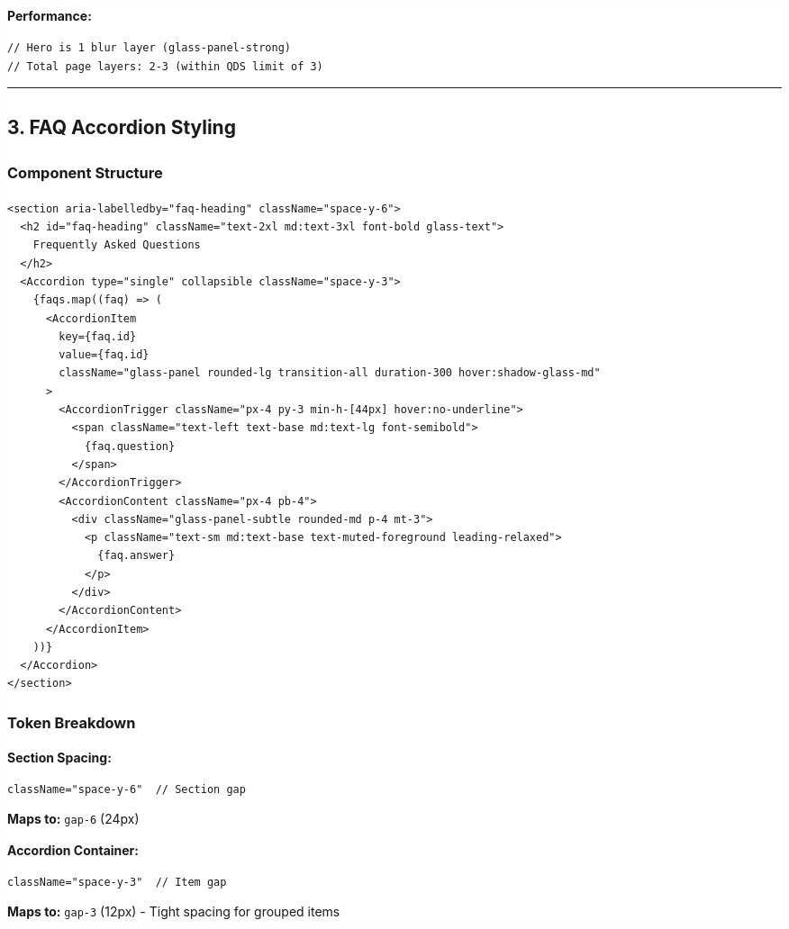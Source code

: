 **Performance:**
```tsx
// Hero is 1 blur layer (glass-panel-strong)
// Total page layers: 2-3 (within QDS limit of 3)
```

---

## 3. FAQ Accordion Styling

### Component Structure
```tsx
<section aria-labelledby="faq-heading" className="space-y-6">
  <h2 id="faq-heading" className="text-2xl md:text-3xl font-bold glass-text">
    Frequently Asked Questions
  </h2>
  <Accordion type="single" collapsible className="space-y-3">
    {faqs.map((faq) => (
      <AccordionItem
        key={faq.id}
        value={faq.id}
        className="glass-panel rounded-lg transition-all duration-300 hover:shadow-glass-md"
      >
        <AccordionTrigger className="px-4 py-3 min-h-[44px] hover:no-underline">
          <span className="text-left text-base md:text-lg font-semibold">
            {faq.question}
          </span>
        </AccordionTrigger>
        <AccordionContent className="px-4 pb-4">
          <div className="glass-panel-subtle rounded-md p-4 mt-3">
            <p className="text-sm md:text-base text-muted-foreground leading-relaxed">
              {faq.answer}
            </p>
          </div>
        </AccordionContent>
      </AccordionItem>
    ))}
  </Accordion>
</section>
```

### Token Breakdown

**Section Spacing:**
```tsx
className="space-y-6"  // Section gap
```
**Maps to:** `gap-6` (24px)

**Accordion Container:**
```tsx
className="space-y-3"  // Item gap
```
**Maps to:** `gap-3` (12px) - Tight spacing for grouped items

